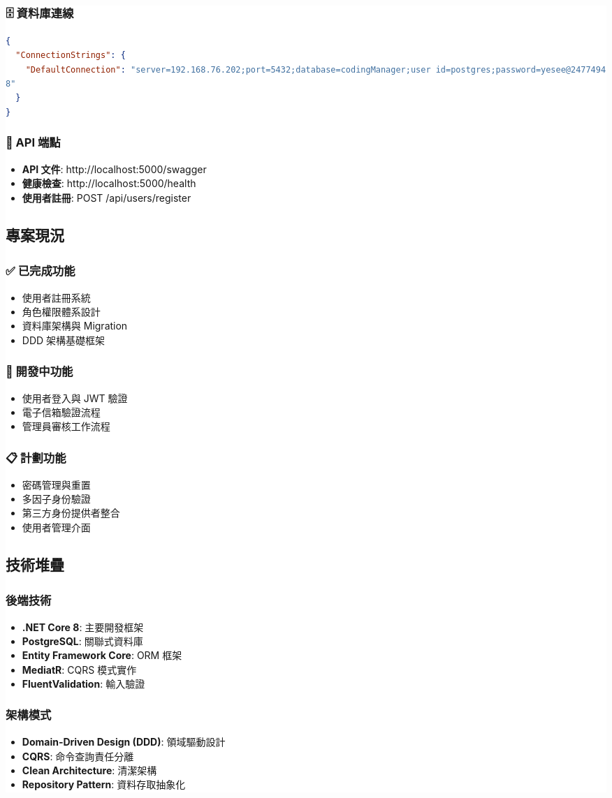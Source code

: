 ### 🗄️ 資料庫連線
```json
{
  "ConnectionStrings": {
    "DefaultConnection": "server=192.168.76.202;port=5432;database=codingManager;user id=postgres;password=yesee@24774948"
  }
}
```

### 📡 API 端點
- **API 文件**: http://localhost:5000/swagger
- **健康檢查**: http://localhost:5000/health
- **使用者註冊**: POST /api/users/register

## 專案現況

### ✅ 已完成功能
- 使用者註冊系統
- 角色權限體系設計
- 資料庫架構與 Migration
- DDD 架構基礎框架

### 🚧 開發中功能
- 使用者登入與 JWT 驗證
- 電子信箱驗證流程
- 管理員審核工作流程

### 📋 計劃功能
- 密碼管理與重置
- 多因子身份驗證
- 第三方身份提供者整合
- 使用者管理介面

## 技術堆疊

### 後端技術
- **.NET Core 8**: 主要開發框架
- **PostgreSQL**: 關聯式資料庫
- **Entity Framework Core**: ORM 框架
- **MediatR**: CQRS 模式實作
- **FluentValidation**: 輸入驗證

### 架構模式
- **Domain-Driven Design (DDD)**: 領域驅動設計
- **CQRS**: 命令查詢責任分離
- **Clean Architecture**: 清潔架構
- **Repository Pattern**: 資料存取抽象化
